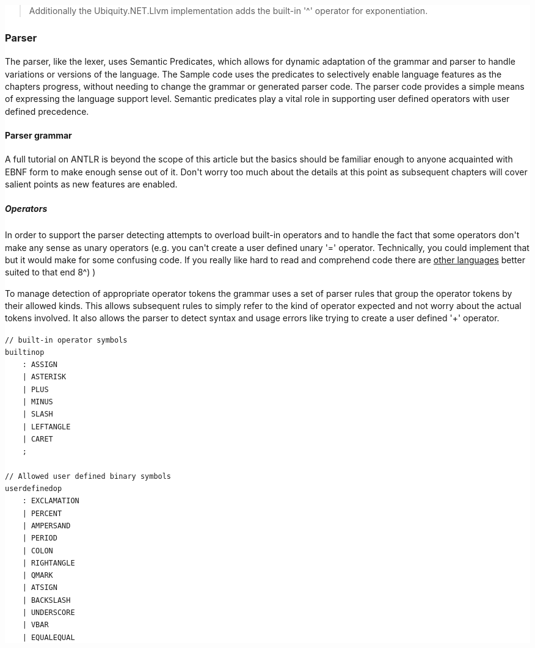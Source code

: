 > Additionally the Ubiquity.NET.Llvm implementation adds the built-in '^' operator for exponentiation.

### Parser
The parser, like the lexer, uses Semantic Predicates, which allows for dynamic adaptation of the grammar
and parser to handle variations or versions of the language. The Sample code uses the predicates to
selectively enable language features as the chapters progress, without needing to change the grammar or
generated parser code. The parser code provides a simple means of expressing the language support level.
Semantic predicates play a vital role in supporting user defined operators with user defined precedence.

#### Parser grammar
A full tutorial on ANTLR is beyond the scope of this article but the basics should be familiar enough to
anyone acquainted with EBNF form to make enough sense out of it. Don't worry too much about the details at
this point as subsequent chapters will cover salient points as new features are enabled.

##### Operators
In order to support the parser detecting attempts to overload built-in operators and to handle the fact
that some operators don't make any sense as unary operators (e.g. you can't create a user defined unary
'=' operator. Technically, you could implement that but it would make for some confusing code. If you really
like hard to read and comprehend code there are [other languages](https://en.wikipedia.org/wiki/Brainfuck)
better suited to that end 8^) )

To manage detection of appropriate operator tokens the grammar uses a set of parser rules that group the
operator tokens by their allowed kinds. This allows subsequent rules to simply refer to the kind of
operator expected and not worry about the actual tokens involved. It also allows the parser to detect
syntax and usage errors like trying to create a user defined '+' operator.

```antlr
// built-in operator symbols
builtinop
    : ASSIGN
    | ASTERISK
    | PLUS
    | MINUS
    | SLASH
    | LEFTANGLE
    | CARET
    ;

// Allowed user defined binary symbols
userdefinedop
    : EXCLAMATION
    | PERCENT
    | AMPERSAND
    | PERIOD
    | COLON
    | RIGHTANGLE
    | QMARK
    | ATSIGN
    | BACKSLASH
    | UNDERSCORE
    | VBAR
    | EQUALEQUAL
```